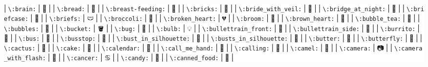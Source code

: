 | `\:brain:`                                    | 🧠       |
| `\:bread:`                                    | 🍞       |
| `\:breast-feeding:`                           | 🤱       |
| `\:bricks:`                                   | 🧱       |
| `\:bride_with_veil:`                          | 👰       |
| `\:bridge_at_night:`                          | 🌉       |
| `\:briefcase:`                                | 💼       |
| `\:briefs:`                                   | 🩲       |
| `\:broccoli:`                                 | 🥦       |
| `\:broken_heart:`                             | 💔       |
| `\:broom:`                                    | 🧹       |
| `\:brown_heart:`                              | 🤎       |
| `\:bubble_tea:`                               | 🧋       |
| `\:bubbles:`                                  | 🫧       |
| `\:bucket:`                                   | 🪣       |
| `\:bug:`                                      | 🐛       |
| `\:bulb:`                                     | 💡       |
| `\:bullettrain_front:`                        | 🚅       |
| `\:bullettrain_side:`                         | 🚄       |
| `\:burrito:`                                  | 🌯       |
| `\:bus:`                                      | 🚌       |
| `\:busstop:`                                  | 🚏       |
| `\:bust_in_silhouette:`                       | 👤       |
| `\:busts_in_silhouette:`                      | 👥       |
| `\:butter:`                                   | 🧈       |
| `\:butterfly:`                                | 🦋       |
| `\:cactus:`                                   | 🌵       |
| `\:cake:`                                     | 🍰       |
| `\:calendar:`                                 | 📆       |
| `\:call_me_hand:`                             | 🤙       |
| `\:calling:`                                  | 📲       |
| `\:camel:`                                    | 🐫       |
| `\:camera:`                                   | 📷       |
| `\:camera_with_flash:`                        | 📸       |
| `\:cancer:`                                   | ♋       |
| `\:candy:`                                    | 🍬       |
| `\:canned_food:`                              | 🥫       |